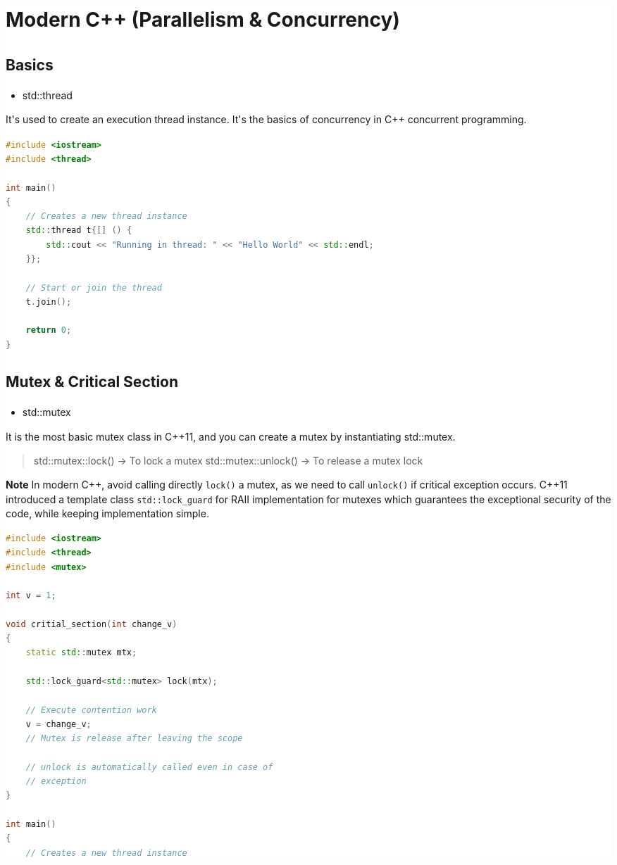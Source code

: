 # Modern C++ (Parallelism & Concurrency) <thread>

## Basics

- std::thread

It's used to create an execution thread instance. It's the basics of concurrency in C++ concurrent programming.

```cpp
#include <iostream>
#include <thread>

int main()
{
    // Creates a new thread instance
    std::thread t{[] () {
        std::cout << "Running in thread: " << "Hello World" << std::endl;
    }};

    // Start or join the thread
    t.join();

    return 0;
}
```

## Mutex & Critical Section <mutex>

- std::mutex

It is the most basic mutex class in C++11, and you can create a mutex by instantiating std::mutex.

> std::mutex::lock() -> To lock a mutex
> std::mutex::unlock() -> To release a mutex lock

**Note**
In modern C++, avoid calling directly `lock()` a mutex, as we need to call `unlock()` if critical exception occurs. C++11 introduced a template class `std::lock_guard` for RAII implementation for mutexes which guarantees the exceptional security of the code, while keeping implementation simple.

```cpp
#include <iostream>
#include <thread>
#include <mutex>

int v = 1;

void critial_section(int change_v) 
{
    static std::mutex mtx;

    std::lock_guard<std::mutex> lock(mtx);

    // Execute contention work
    v = change_v;
    // Mutex is release after leaving the scope

    // unlock is automatically called even in case of
    // exception
}

int main()
{
    // Creates a new thread instance
```